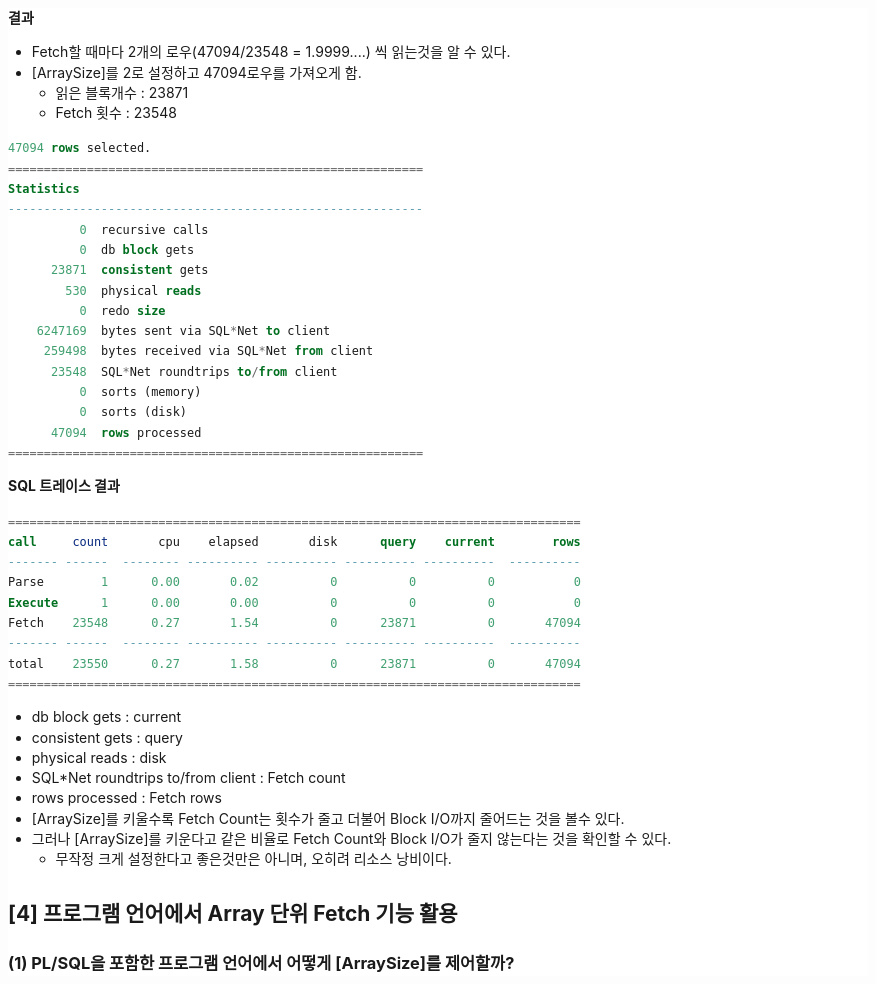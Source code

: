 **결과**

* Fetch할 때마다 2개의 로우(47094/23548 = 1.9999....) 씩 읽는것을 알 수 있다.
* \[ArraySize]를 2로 설정하고 47094로우를 가져오게 함.
  * 읽은 블록개수 : 23871
  * Fetch 횟수 : 23548

```sql
47094 rows selected.
==========================================================
Statistics
----------------------------------------------------------
          0  recursive calls
          0  db block gets
      23871  consistent gets
        530  physical reads
          0  redo size
    6247169  bytes sent via SQL*Net to client
     259498  bytes received via SQL*Net from client
      23548  SQL*Net roundtrips to/from client
          0  sorts (memory)
          0  sorts (disk)
      47094  rows processed
==========================================================
```

**SQL 트레이스 결과**

```sql
================================================================================
call     count       cpu    elapsed       disk      query    current        rows
------- ------  -------- ---------- ---------- ---------- ----------  ----------
Parse        1      0.00       0.02          0          0          0           0
Execute      1      0.00       0.00          0          0          0           0
Fetch    23548      0.27       1.54          0      23871          0       47094
------- ------  -------- ---------- ---------- ---------- ----------  ----------
total    23550      0.27       1.58          0      23871          0       47094
================================================================================
```

* db block gets : current
* consistent gets : query
* physical reads : disk
* SQL\*Net roundtrips to/from client : Fetch count
* rows processed : Fetch rows
* \[ArraySize]를 키울수록 Fetch Count는 횟수가 줄고 더불어 Block I/O까지 줄어드는 것을 볼수 있다.
* 그러나 \[ArraySize]를 키운다고 같은 비율로 Fetch Count와 Block I/O가 줄지 않는다는 것을 확인할 수 있다.
  * 무작정 크게 설정한다고 좋은것만은 아니며, 오히려 리소스 낭비이다.

## \[4] 프로그램 언어에서 Array 단위 Fetch 기능 활용 <a href="#4-array-fetch" id="4-array-fetch"></a>

### (1) PL/SQL을 포함한 프로그램 언어에서 어떻게 \[ArraySize]를 제어할까? <a href="#1-plsql-arraysize" id="1-plsql-arraysize"></a>
